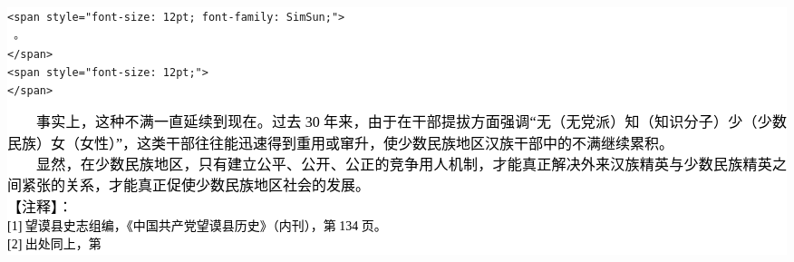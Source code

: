     <span style="font-size: 12pt; font-family: SimSun;">
     。
    </span>
    <span style="font-size: 12pt;">
    </span>
   </p>
   <p style="margin-top: 0cm; margin-right: 0cm; margin-left: 0cm; margin-bottom: 0.0001pt; text-align: justify; font-size: 10.5pt; font-family: 'Times New Roman'; color: #000000; letter-spacing: normal; text-indent: 24pt;">
    <span style="font-size: 12pt; font-family: SimSun;">
     事实上，这种不满一直延续到现在。过去
    </span>
    <span style="font-size: 12pt;">
     30
    </span>
    <span style="font-size: 12pt; font-family: SimSun;">
     年来，由于在干部提拔方面强调“无（无党派）知（知识分子）少（少数民族）女（女性）”，这类干部往往能迅速得到重用或窜升，使少数民族地区汉族干部中的不满继续累积。
    </span>
    <span style="font-size: 12pt;">
    </span>
   </p>
   <p style="margin-top: 0cm; margin-right: 0cm; margin-left: 0cm; margin-bottom: 0.0001pt; text-align: justify; font-size: 10.5pt; font-family: 'Times New Roman'; color: #000000; letter-spacing: normal; text-indent: 24pt;">
    <span style="font-size: 12pt; font-family: SimSun;">
     显然，在少数民族地区，只有建立公平、公开、公正的竞争用人机制，才能真正解决外来汉族精英与少数民族精英之间紧张的关系，才能真正促使少数民族地区社会的发展。
    </span>
    <span style="font-size: 12pt;">
    </span>
   </p>
   <p style="margin-top: 0cm; margin-right: 0cm; margin-left: 0cm; margin-bottom: 0.0001pt; text-align: justify; font-size: 10.5pt; font-family: 'Times New Roman'; color: #000000; letter-spacing: normal; text-indent: 24pt;">
    <span style="font-size: 12pt;">
    </span>
   </p>
   <p style="margin-top: 0cm; margin-right: 0cm; margin-left: 0cm; margin-bottom: 0.0001pt; text-align: justify; font-size: 10.5pt; font-family: 'Times New Roman'; color: #000000; letter-spacing: normal;">
    <span style="font-size: 12pt; font-family: SimSun;">
     【注释】：
    </span>
    <span style="font-size: 12pt;">
    </span>
   </p>
   <p style="margin-top: 0cm; margin-right: 0cm; margin-left: 0cm; margin-bottom: 0.0001pt; text-align: justify; font-size: 10.5pt; font-family: 'Times New Roman'; color: #000000; letter-spacing: normal;">
    [1]
    <span style="font-family: SimSun;">
     望谟县史志组编，《中国共产党望谟县历史》（内刊），第
    </span>
    134
    <span style="font-family: SimSun;">
     页。
    </span>
   </p>
   <p style="margin-top: 0cm; margin-right: 0cm; margin-left: 0cm; margin-bottom: 0.0001pt; text-align: justify; font-size: 10.5pt; font-family: 'Times New Roman'; color: #000000; letter-spacing: normal;">
    [2]
    <span style="font-family: SimSun;">
     出处同上，第
    </span>